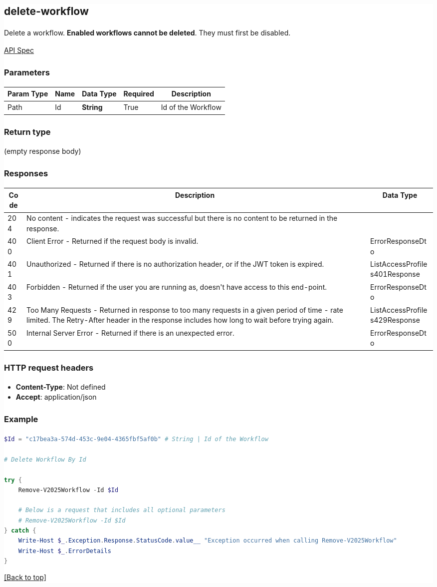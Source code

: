 ## delete-workflow
Delete a workflow.  **Enabled workflows cannot be deleted**.  They must first be disabled.

[API Spec](https://developer.sailpoint.com/docs/api/v2025/delete-workflow)

### Parameters 
Param Type | Name | Data Type | Required  | Description
------------- | ------------- | ------------- | ------------- | ------------- 
Path   | Id | **String** | True  | Id of the Workflow

### Return type
 (empty response body)

### Responses
Code | Description  | Data Type
------------- | ------------- | -------------
204 | No content - indicates the request was successful but there is no content to be returned in the response. | 
400 | Client Error - Returned if the request body is invalid. | ErrorResponseDto
401 | Unauthorized - Returned if there is no authorization header, or if the JWT token is expired. | ListAccessProfiles401Response
403 | Forbidden - Returned if the user you are running as, doesn&#39;t have access to this end-point. | ErrorResponseDto
429 | Too Many Requests - Returned in response to too many requests in a given period of time - rate limited. The Retry-After header in the response includes how long to wait before trying again. | ListAccessProfiles429Response
500 | Internal Server Error - Returned if there is an unexpected error. | ErrorResponseDto

### HTTP request headers
- **Content-Type**: Not defined
- **Accept**: application/json

### Example
```powershell
$Id = "c17bea3a-574d-453c-9e04-4365fbf5af0b" # String | Id of the Workflow

# Delete Workflow By Id

try {
    Remove-V2025Workflow -Id $Id 
    
    # Below is a request that includes all optional parameters
    # Remove-V2025Workflow -Id $Id  
} catch {
    Write-Host $_.Exception.Response.StatusCode.value__ "Exception occurred when calling Remove-V2025Workflow"
    Write-Host $_.ErrorDetails
}
```
[[Back to top]](#) 
